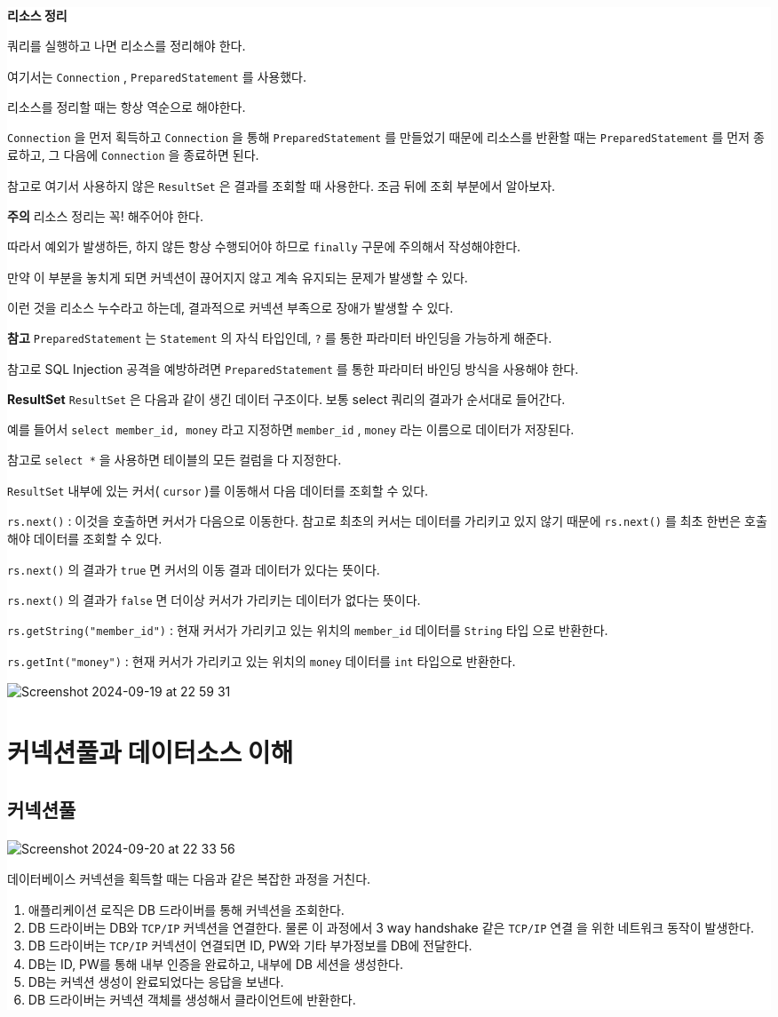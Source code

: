 **리소스 정리**

쿼리를 실행하고 나면 리소스를 정리해야 한다.

여기서는 `Connection` , `PreparedStatement` 를 사용했다.

리소스를 정리할 때는 항상 역순으로 해야한다.

`Connection` 을 먼저 획득하고 `Connection` 을 통해 `PreparedStatement` 를 만들었기 때문에 리소스를 반환할 때는 `PreparedStatement` 를 먼저 종료하고, 그 다음에
`Connection` 을 종료하면 된다.

참고로 여기서 사용하지 않은 `ResultSet` 은 결과를 조회할 때 사용한다. 조금 뒤에 조회 부분에서 알아보자.

**주의**
리소스 정리는 꼭! 해주어야 한다.

따라서 예외가 발생하든, 하지 않든 항상 수행되어야 하므로 `finally` 구문에 주의해서 작성해야한다.

만약 이 부분을 놓치게 되면 커넥션이 끊어지지 않고 계속 유지되는 문제가 발생할 수 있다.

이런 것을 리소스 누수라고 하는데, 결과적으로 커넥션 부족으로 장애가 발생할 수 있다.

**참고**
`PreparedStatement` 는 `Statement` 의 자식 타입인데, `?` 를 통한 파라미터 바인딩을 가능하게 해준다.

참고로 SQL Injection 공격을 예방하려면 `PreparedStatement` 를 통한 파라미터 바인딩 방식을 사용해야 한다.

**ResultSet**
`ResultSet` 은 다음과 같이 생긴 데이터 구조이다. 보통 select 쿼리의 결과가 순서대로 들어간다.

예를 들어서 `select member_id, money` 라고 지정하면 `member_id` , `money` 라는 이름으로 데이터가 저장된다.

참고로 `select *` 을 사용하면 테이블의 모든 컬럼을 다 지정한다.

`ResultSet` 내부에 있는 커서( `cursor` )를 이동해서 다음 데이터를 조회할 수 있다.

`rs.next()` : 이것을 호출하면 커서가 다음으로 이동한다. 참고로 최초의 커서는 데이터를 가리키고 있지 않기 때문에 `rs.next()` 를 최초 한번은 호출해야 데이터를 조회할 수 있다.

`rs.next()` 의 결과가 `true` 면 커서의 이동 결과 데이터가 있다는 뜻이다.

`rs.next()` 의 결과가 `false` 면 더이상 커서가 가리키는 데이터가 없다는 뜻이다.

`rs.getString("member_id")` : 현재 커서가 가리키고 있는 위치의 `member_id` 데이터를 `String` 타입 으로 반환한다.

`rs.getInt("money")` : 현재 커서가 가리키고 있는 위치의 `money` 데이터를 `int` 타입으로 반환한다.

<img width="712" alt="Screenshot 2024-09-19 at 22 59 31" src="https://github.com/user-attachments/assets/2038f6a1-a388-4f45-ae0e-97314d9cfdb0">

# 커넥션풀과 데이터소스 이해

## 커넥션풀

<img width="916" alt="Screenshot 2024-09-20 at 22 33 56" src="https://github.com/user-attachments/assets/a2e2b58e-9a48-4261-8eb3-218cd03feea4">

데이터베이스 커넥션을 획득할 때는 다음과 같은 복잡한 과정을 거친다.

1. 애플리케이션 로직은 DB 드라이버를 통해 커넥션을 조회한다.
2. DB 드라이버는 DB와 `TCP/IP` 커넥션을 연결한다. 물론 이 과정에서 3 way handshake 같은 `TCP/IP` 연결
   을 위한 네트워크 동작이 발생한다.
3. DB 드라이버는 `TCP/IP` 커넥션이 연결되면 ID, PW와 기타 부가정보를 DB에 전달한다.
4. DB는 ID, PW를 통해 내부 인증을 완료하고, 내부에 DB 세션을 생성한다.
5. DB는 커넥션 생성이 완료되었다는 응답을 보낸다.
6. DB 드라이버는 커넥션 객체를 생성해서 클라이언트에 반환한다.
